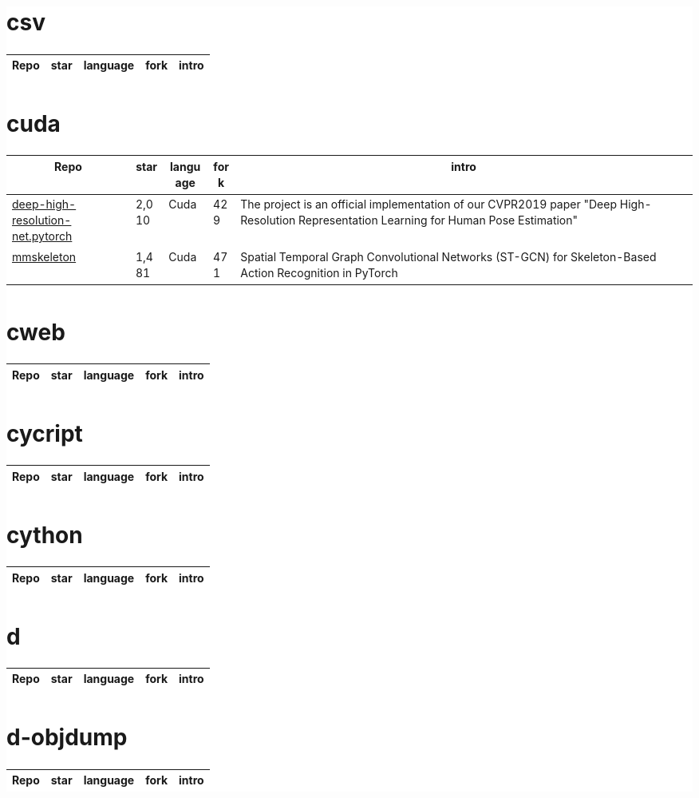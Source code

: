 
# csv

Repo|star|language|fork|intro
-|-|-|-|-



# cuda

Repo|star|language|fork|intro
-|-|-|-|-
[deep-high-resolution-net.pytorch](https://github.com/leoxiaobin/deep-high-resolution-net.pytorch)|2,010|Cuda|429|The project is an official implementation of our CVPR2019 paper "Deep High-Resolution Representation Learning for Human Pose Estimation"
[mmskeleton](https://github.com/open-mmlab/mmskeleton)|1,481|Cuda|471|Spatial Temporal Graph Convolutional Networks (ST-GCN) for Skeleton-Based Action Recognition in PyTorch


# cweb

Repo|star|language|fork|intro
-|-|-|-|-



# cycript

Repo|star|language|fork|intro
-|-|-|-|-



# cython

Repo|star|language|fork|intro
-|-|-|-|-



# d

Repo|star|language|fork|intro
-|-|-|-|-



# d-objdump

Repo|star|language|fork|intro
-|-|-|-|-
